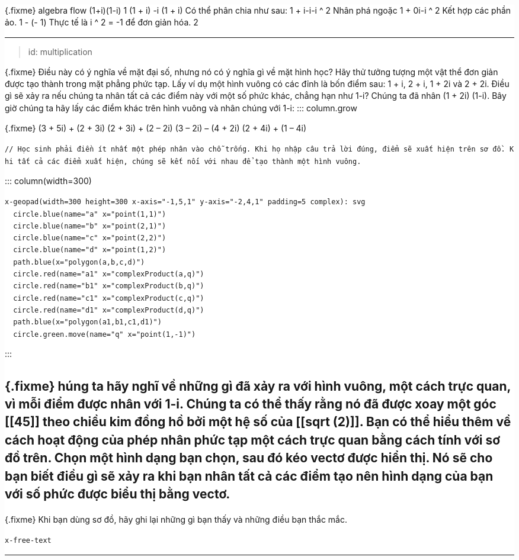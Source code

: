 {.fixme} algebra flow
(1+i)(1-i)
1 (1 + i) -i (1 + i)  Có thể phân chia như sau:
1 + i-i-i ^ 2 Nhân phá ngoặc
1 + 0i-i ^ 2 Kết hợp các phần ảo.
1 - (- 1) Thực tế là i ^ 2 = -1 để đơn giản hóa.
2

---
> id: multiplication

{.fixme} Điều này có ý nghĩa về mặt đại số, nhưng nó có ý nghĩa gì về mặt hình học? Hãy thử tưởng tượng một vật thể đơn giản được tạo thành trong mặt phẳng phức tạp. Lấy ví dụ một hình vuông có các đỉnh là bốn điểm sau: 1 + i, 2 + i, 1 + 2i và 2 + 2i. Điều gì sẽ xảy ra nếu chúng ta nhân tất cả các điểm này với một số phức khác, chẳng hạn như 1-i? Chúng ta đã nhân (1 + 2i) (1-i). Bây giờ chúng ta hãy lấy các điểm khác trên hình vuông và nhân chúng với 1-i:
::: column.grow

{.fixme} (3 + 5i) + (2 + 3i)
(2 + 3i) + (2 – 2i)
(3 – 2i) – (4 + 2i)
(2 + 4i) + (1 – 4i)

    // Học sinh phải điền ít nhất một phép nhân vào chỗ trống. Khi họ nhập câu trả lời đúng, điểm sẽ xuất hiện trên sơ đồ. Khi tất cả các điểm xuất hiện, chúng sẽ kết nối với nhau để tạo thành một hình vuông.

::: column(width=300)

    x-geopad(width=300 height=300 x-axis="-1,5,1" y-axis="-2,4,1" padding=5 complex): svg
      circle.blue(name="a" x="point(1,1)")
      circle.blue(name="b" x="point(2,1)")
      circle.blue(name="c" x="point(2,2)")
      circle.blue(name="d" x="point(1,2)")
      path.blue(x="polygon(a,b,c,d)")
      circle.red(name="a1" x="complexProduct(a,q)")
      circle.red(name="b1" x="complexProduct(b,q)")
      circle.red(name="c1" x="complexProduct(c,q)")
      circle.red(name="d1" x="complexProduct(d,q)")
      path.blue(x="polygon(a1,b1,c1,d1)")
      circle.green.move(name="q" x="point(1,-1)")

:::

{.fixme} húng ta hãy nghĩ về những gì đã xảy ra với hình vuông, một cách trực quan, vì mỗi điểm được nhân với 1-i. Chúng ta có thể thấy rằng nó đã được xoay một góc [[45]] theo chiều kim đồng hồ bởi một hệ số của [[sqrt (2)]]. Bạn có thể hiểu thêm về cách hoạt động của phép nhân phức tạp một cách trực quan bằng cách tính với sơ đồ trên. Chọn một hình dạng bạn chọn, sau đó kéo vectơ được hiển thị. Nó sẽ cho bạn biết điều gì sẽ xảy ra khi bạn nhân tất cả các điểm tạo nên hình dạng của bạn với số phức được biểu thị bằng vectơ.
---

{.fixme} Khi bạn dùng sơ đồ, hãy ghi lại những gì bạn thấy và những điều bạn thắc mắc.

    x-free-text

---